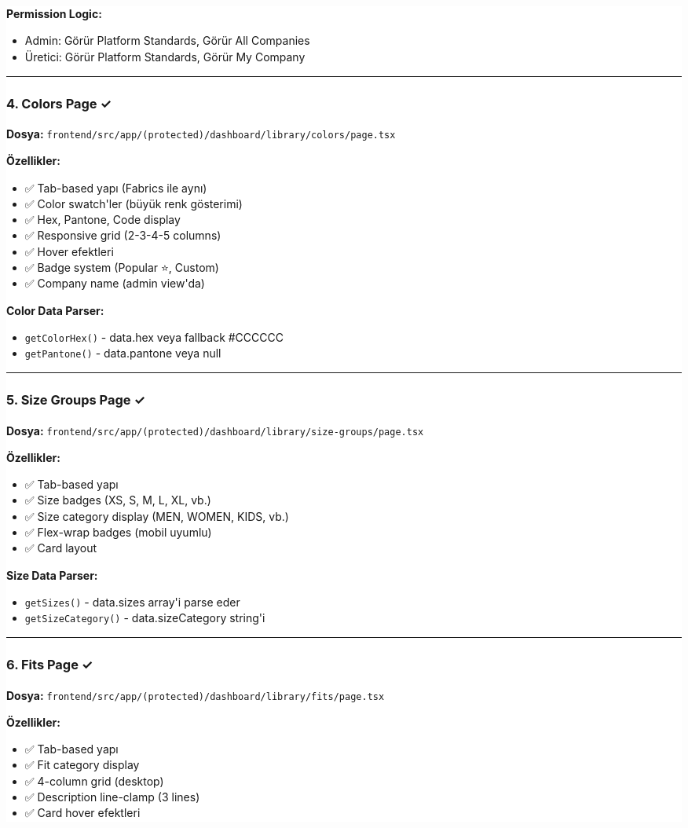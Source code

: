 **Permission Logic:**

- Admin: Görür Platform Standards, Görür All Companies
- Üretici: Görür Platform Standards, Görür My Company

---

### 4. Colors Page ✓

**Dosya:** `frontend/src/app/(protected)/dashboard/library/colors/page.tsx`

**Özellikler:**

- ✅ Tab-based yapı (Fabrics ile aynı)
- ✅ Color swatch'ler (büyük renk gösterimi)
- ✅ Hex, Pantone, Code display
- ✅ Responsive grid (2-3-4-5 columns)
- ✅ Hover efektleri
- ✅ Badge system (Popular ⭐, Custom)
- ✅ Company name (admin view'da)

**Color Data Parser:**

- `getColorHex()` - data.hex veya fallback #CCCCCC
- `getPantone()` - data.pantone veya null

---

### 5. Size Groups Page ✓

**Dosya:** `frontend/src/app/(protected)/dashboard/library/size-groups/page.tsx`

**Özellikler:**

- ✅ Tab-based yapı
- ✅ Size badges (XS, S, M, L, XL, vb.)
- ✅ Size category display (MEN, WOMEN, KIDS, vb.)
- ✅ Flex-wrap badges (mobil uyumlu)
- ✅ Card layout

**Size Data Parser:**

- `getSizes()` - data.sizes array'i parse eder
- `getSizeCategory()` - data.sizeCategory string'i

---

### 6. Fits Page ✓

**Dosya:** `frontend/src/app/(protected)/dashboard/library/fits/page.tsx`

**Özellikler:**

- ✅ Tab-based yapı
- ✅ Fit category display
- ✅ 4-column grid (desktop)
- ✅ Description line-clamp (3 lines)
- ✅ Card hover efektleri
